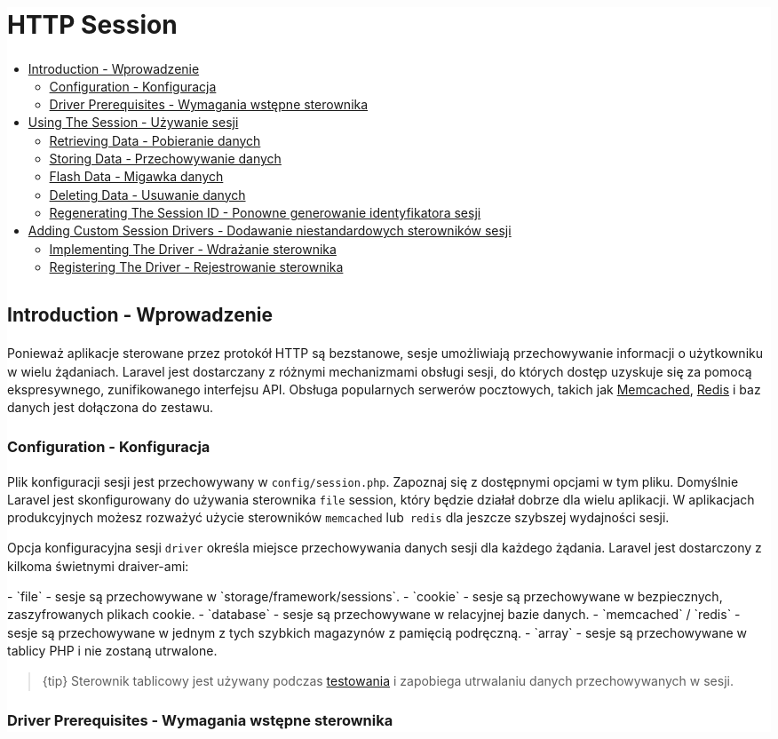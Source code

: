 # HTTP Session

- [Introduction - Wprowadzenie](#introduction)
    - [Configuration - Konfiguracja](#configuration)
    - [Driver Prerequisites - Wymagania wstępne sterownika](#driver-prerequisites)
- [Using The Session - Używanie sesji](#using-the-session)
    - [Retrieving Data - Pobieranie danych](#retrieving-data)
    - [Storing Data - Przechowywanie danych](#storing-data)
    - [Flash Data - Migawka danych](#flash-data)
    - [Deleting Data - Usuwanie danych](#deleting-data)
    - [Regenerating The Session ID - Ponowne generowanie identyfikatora sesji](#regenerating-the-session-id)
- [Adding Custom Session Drivers - Dodawanie niestandardowych sterowników sesji](#adding-custom-session-drivers)
    - [Implementing The Driver - Wdrażanie sterownika](#implementing-the-driver)
    - [Registering The Driver - Rejestrowanie sterownika](#registering-the-driver)

<a name="introduction"></a>
## Introduction - Wprowadzenie

Ponieważ aplikacje sterowane przez protokół HTTP są bezstanowe, sesje umożliwiają przechowywanie informacji o użytkowniku w wielu żądaniach. Laravel jest dostarczany z różnymi mechanizmami obsługi sesji, do których dostęp uzyskuje się za pomocą ekspresywnego, zunifikowanego interfejsu API. Obsługa popularnych serwerów pocztowych, takich jak [Memcached](https://memcached.org), [Redis](https://redis.io) i baz danych jest dołączona do zestawu.

<a name="configuration"></a>
### Configuration - Konfiguracja

Plik konfiguracji sesji jest przechowywany w `config/session.php`. Zapoznaj się z dostępnymi opcjami w tym pliku. Domyślnie Laravel jest skonfigurowany do używania sterownika `file` session, który będzie działał dobrze dla wielu aplikacji. W aplikacjach produkcyjnych możesz rozważyć użycie sterowników `memcached` lub` redis` dla jeszcze szybszej wydajności sesji.

Opcja konfiguracyjna sesji `driver` określa miejsce przechowywania danych sesji dla każdego żądania. Laravel jest dostarczony z kilkoma świetnymi draiver-ami:

<div class="content-list" markdown="1">
- `file` - sesje są przechowywane w `storage/framework/sessions`.
- `cookie` - sesje są przechowywane w bezpiecznych, zaszyfrowanych plikach cookie.
- `database` - sesje są przechowywane w relacyjnej bazie danych.
- `memcached` / `redis` - sesje są przechowywane w jednym z tych szybkich magazynów z pamięcią podręczną.
- `array` - sesje są przechowywane w tablicy PHP i nie zostaną utrwalone.
</div>

> {tip} Sterownik tablicowy jest używany podczas [testowania](/docs/{{version}}/testing) i zapobiega utrwalaniu danych przechowywanych w sesji.

<a name="driver-prerequisites"></a>
### Driver Prerequisites - Wymagania wstępne sterownika
